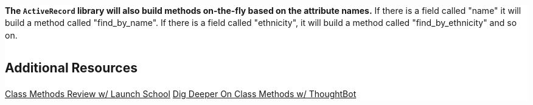 **The `ActiveRecord` library will also build methods on-the-fly based on the attribute names.** If there is a field called "name" it will build a method called "find_by_name". If there is a field called "ethnicity", it will build a method called "find_by_ethnicity" and so on.

## Additional Resources

[Class Methods Review w/ Launch School](https://launchschool.com/books/oo_ruby/read/classes_and_objects_part2)
[Dig Deeper On Class Methods w/ ThoughtBot](https://robots.thoughtbot.com/meditations-on-a-class-method)

